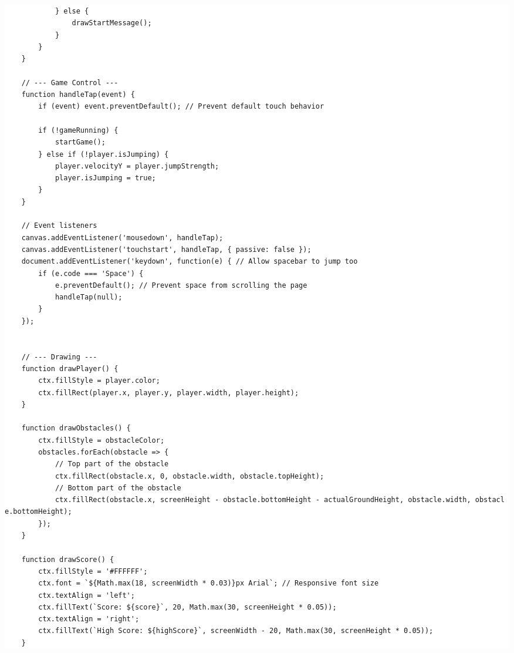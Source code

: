                 } else {
                    drawStartMessage();
                }
            }
        }

        // --- Game Control ---
        function handleTap(event) {
            if (event) event.preventDefault(); // Prevent default touch behavior

            if (!gameRunning) {
                startGame();
            } else if (!player.isJumping) {
                player.velocityY = player.jumpStrength;
                player.isJumping = true;
            }
        }

        // Event listeners
        canvas.addEventListener('mousedown', handleTap);
        canvas.addEventListener('touchstart', handleTap, { passive: false });
        document.addEventListener('keydown', function(e) { // Allow spacebar to jump too
            if (e.code === 'Space') {
                e.preventDefault(); // Prevent space from scrolling the page
                handleTap(null);
            }
        });


        // --- Drawing ---
        function drawPlayer() {
            ctx.fillStyle = player.color;
            ctx.fillRect(player.x, player.y, player.width, player.height);
        }

        function drawObstacles() {
            ctx.fillStyle = obstacleColor;
            obstacles.forEach(obstacle => {
                // Top part of the obstacle
                ctx.fillRect(obstacle.x, 0, obstacle.width, obstacle.topHeight);
                // Bottom part of the obstacle
                ctx.fillRect(obstacle.x, screenHeight - obstacle.bottomHeight - actualGroundHeight, obstacle.width, obstacle.bottomHeight);
            });
        }

        function drawScore() {
            ctx.fillStyle = '#FFFFFF';
            ctx.font = `${Math.max(18, screenWidth * 0.03)}px Arial`; // Responsive font size
            ctx.textAlign = 'left';
            ctx.fillText(`Score: ${score}`, 20, Math.max(30, screenHeight * 0.05));
            ctx.textAlign = 'right';
            ctx.fillText(`High Score: ${highScore}`, screenWidth - 20, Math.max(30, screenHeight * 0.05));
        }
